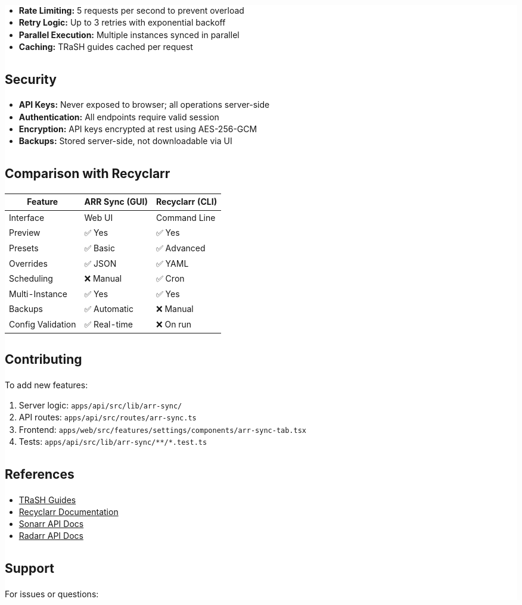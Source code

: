 - **Rate Limiting:** 5 requests per second to prevent overload
- **Retry Logic:** Up to 3 retries with exponential backoff
- **Parallel Execution:** Multiple instances synced in parallel
- **Caching:** TRaSH guides cached per request

## Security

- **API Keys:** Never exposed to browser; all operations server-side
- **Authentication:** All endpoints require valid session
- **Encryption:** API keys encrypted at rest using AES-256-GCM
- **Backups:** Stored server-side, not downloadable via UI

## Comparison with Recyclarr

| Feature | ARR Sync (GUI) | Recyclarr (CLI) |
|---------|---------------|-----------------|
| Interface | Web UI | Command Line |
| Preview | ✅ Yes | ✅ Yes |
| Presets | ✅ Basic | ✅ Advanced |
| Overrides | ✅ JSON | ✅ YAML |
| Scheduling | ❌ Manual | ✅ Cron |
| Multi-Instance | ✅ Yes | ✅ Yes |
| Backups | ✅ Automatic | ❌ Manual |
| Config Validation | ✅ Real-time | ❌ On run |

## Contributing

To add new features:

1. Server logic: `apps/api/src/lib/arr-sync/`
2. API routes: `apps/api/src/routes/arr-sync.ts`
3. Frontend: `apps/web/src/features/settings/components/arr-sync-tab.tsx`
4. Tests: `apps/api/src/lib/arr-sync/**/*.test.ts`

## References

- [TRaSH Guides](https://trash-guides.info/)
- [Recyclarr Documentation](https://recyclarr.dev/wiki/)
- [Sonarr API Docs](https://sonarr.tv/docs/api/)
- [Radarr API Docs](https://radarr.video/docs/api/)

## Support

For issues or questions:
